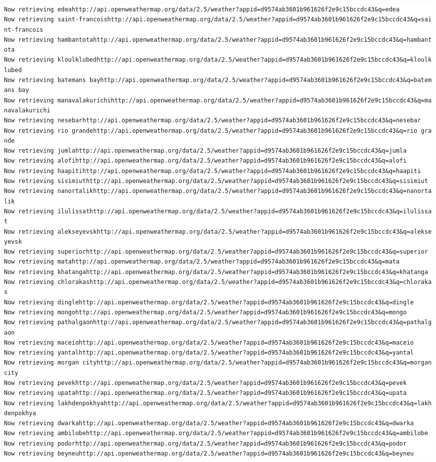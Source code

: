     Now retrieving edeahttp://api.openweathermap.org/data/2.5/weather?appid=d9574ab3601b961626f2e9c15bccdc43&q=edea
    Now retrieving saint-francoishttp://api.openweathermap.org/data/2.5/weather?appid=d9574ab3601b961626f2e9c15bccdc43&q=saint-francois
    Now retrieving hambantotahttp://api.openweathermap.org/data/2.5/weather?appid=d9574ab3601b961626f2e9c15bccdc43&q=hambantota
    Now retrieving kloulklubedhttp://api.openweathermap.org/data/2.5/weather?appid=d9574ab3601b961626f2e9c15bccdc43&q=kloulklubed
    Now retrieving batemans bayhttp://api.openweathermap.org/data/2.5/weather?appid=d9574ab3601b961626f2e9c15bccdc43&q=batemans bay
    Now retrieving manavalakurichihttp://api.openweathermap.org/data/2.5/weather?appid=d9574ab3601b961626f2e9c15bccdc43&q=manavalakurichi
    Now retrieving nesebarhttp://api.openweathermap.org/data/2.5/weather?appid=d9574ab3601b961626f2e9c15bccdc43&q=nesebar
    Now retrieving rio grandehttp://api.openweathermap.org/data/2.5/weather?appid=d9574ab3601b961626f2e9c15bccdc43&q=rio grande
    Now retrieving jumlahttp://api.openweathermap.org/data/2.5/weather?appid=d9574ab3601b961626f2e9c15bccdc43&q=jumla
    Now retrieving alofihttp://api.openweathermap.org/data/2.5/weather?appid=d9574ab3601b961626f2e9c15bccdc43&q=alofi
    Now retrieving haapitihttp://api.openweathermap.org/data/2.5/weather?appid=d9574ab3601b961626f2e9c15bccdc43&q=haapiti
    Now retrieving sisimiuthttp://api.openweathermap.org/data/2.5/weather?appid=d9574ab3601b961626f2e9c15bccdc43&q=sisimiut
    Now retrieving nanortalikhttp://api.openweathermap.org/data/2.5/weather?appid=d9574ab3601b961626f2e9c15bccdc43&q=nanortalik
    Now retrieving ilulissathttp://api.openweathermap.org/data/2.5/weather?appid=d9574ab3601b961626f2e9c15bccdc43&q=ilulissat
    Now retrieving alekseyevskhttp://api.openweathermap.org/data/2.5/weather?appid=d9574ab3601b961626f2e9c15bccdc43&q=alekseyevsk
    Now retrieving superiorhttp://api.openweathermap.org/data/2.5/weather?appid=d9574ab3601b961626f2e9c15bccdc43&q=superior
    Now retrieving matahttp://api.openweathermap.org/data/2.5/weather?appid=d9574ab3601b961626f2e9c15bccdc43&q=mata
    Now retrieving khatangahttp://api.openweathermap.org/data/2.5/weather?appid=d9574ab3601b961626f2e9c15bccdc43&q=khatanga
    Now retrieving chlorakashttp://api.openweathermap.org/data/2.5/weather?appid=d9574ab3601b961626f2e9c15bccdc43&q=chlorakas
    Now retrieving dinglehttp://api.openweathermap.org/data/2.5/weather?appid=d9574ab3601b961626f2e9c15bccdc43&q=dingle
    Now retrieving mongohttp://api.openweathermap.org/data/2.5/weather?appid=d9574ab3601b961626f2e9c15bccdc43&q=mongo
    Now retrieving pathalgaonhttp://api.openweathermap.org/data/2.5/weather?appid=d9574ab3601b961626f2e9c15bccdc43&q=pathalgaon
    Now retrieving maceiohttp://api.openweathermap.org/data/2.5/weather?appid=d9574ab3601b961626f2e9c15bccdc43&q=maceio
    Now retrieving yantalhttp://api.openweathermap.org/data/2.5/weather?appid=d9574ab3601b961626f2e9c15bccdc43&q=yantal
    Now retrieving morgan cityhttp://api.openweathermap.org/data/2.5/weather?appid=d9574ab3601b961626f2e9c15bccdc43&q=morgan city
    Now retrieving pevekhttp://api.openweathermap.org/data/2.5/weather?appid=d9574ab3601b961626f2e9c15bccdc43&q=pevek
    Now retrieving upatahttp://api.openweathermap.org/data/2.5/weather?appid=d9574ab3601b961626f2e9c15bccdc43&q=upata
    Now retrieving lakhdenpokhyahttp://api.openweathermap.org/data/2.5/weather?appid=d9574ab3601b961626f2e9c15bccdc43&q=lakhdenpokhya
    Now retrieving dwarkahttp://api.openweathermap.org/data/2.5/weather?appid=d9574ab3601b961626f2e9c15bccdc43&q=dwarka
    Now retrieving ambilobehttp://api.openweathermap.org/data/2.5/weather?appid=d9574ab3601b961626f2e9c15bccdc43&q=ambilobe
    Now retrieving podorhttp://api.openweathermap.org/data/2.5/weather?appid=d9574ab3601b961626f2e9c15bccdc43&q=podor
    Now retrieving beyneuhttp://api.openweathermap.org/data/2.5/weather?appid=d9574ab3601b961626f2e9c15bccdc43&q=beyneu